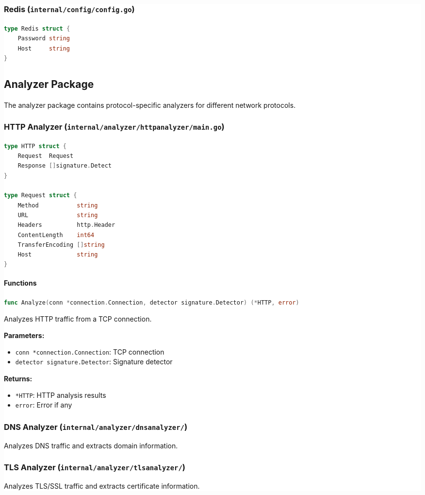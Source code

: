 ### Redis (`internal/config/config.go`)

```go
type Redis struct {
    Password string
    Host     string
}
```

## Analyzer Package

The analyzer package contains protocol-specific analyzers for different network protocols.

### HTTP Analyzer (`internal/analyzer/httpanalyzer/main.go`)

```go
type HTTP struct {
    Request  Request
    Response []signature.Detect
}

type Request struct {
    Method           string
    URL              string
    Headers          http.Header
    ContentLength    int64
    TransferEncoding []string
    Host             string
}
```

#### Functions

```go
func Analyze(conn *connection.Connection, detector signature.Detector) (*HTTP, error)
```
Analyzes HTTP traffic from a TCP connection.

**Parameters:**
- `conn *connection.Connection`: TCP connection
- `detector signature.Detector`: Signature detector

**Returns:**
- `*HTTP`: HTTP analysis results
- `error`: Error if any

### DNS Analyzer (`internal/analyzer/dnsanalyzer/`)

Analyzes DNS traffic and extracts domain information.

### TLS Analyzer (`internal/analyzer/tlsanalyzer/`)

Analyzes TLS/SSL traffic and extracts certificate information.
